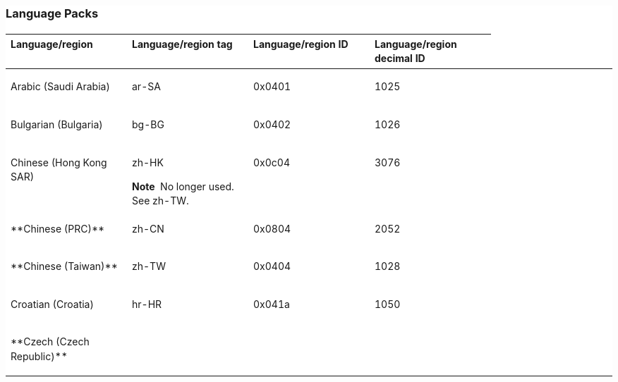 ### <span id="Language_Packs"></span><span id="language_packs"></span><span id="LANGUAGE_PACKS"></span>Language Packs

<table>
<colgroup>
<col width="20%" />
<col width="20%" />
<col width="20%" />
<col width="20%" />
<col width="20%" />
</colgroup>
<thead>
<tr class="header">
<th align="left">Language/region</th>
<th align="left">Language/region tag</th>
<th align="left">Language/region ID</th>
<th align="left">Language/region decimal ID</th>
</tr>
</thead>
<tbody>
<tr class="odd">
<td align="left"><p>Arabic (Saudi Arabia)</p></td>
<td align="left"><p>ar-SA</p></td>
<td align="left"><p>0x0401</p></td>
<td align="left"><p>1025</p></td>
</tr>
<tr class="even">
<td align="left"><p>Bulgarian (Bulgaria)</p></td>
<td align="left"><p>bg-BG</p></td>
<td align="left"><p>0x0402</p></td>
<td align="left"><p>1026</p></td>
</tr>
<tr class="odd">
<td align="left"><p>Chinese (Hong Kong SAR)</p></td>
<td align="left"><p>zh-HK</p>
<div class="alert">
<strong>Note</strong>  No longer used. See zh-TW.
</div>
<div>
</div></td>
<td align="left"><p>0x0c04</p></td>
<td align="left"><p>3076</p></td>
</tr>
<tr class="even">
<td align="left"><p>**Chinese (PRC)**</p></td>
<td align="left"><p>zh-CN</p></td>
<td align="left"><p>0x0804</p></td>
<td align="left"><p>2052</p></td>
</tr>
<tr class="odd">
<td align="left"><p>**Chinese (Taiwan)**</p></td>
<td align="left"><p>zh-TW</p></td>
<td align="left"><p>0x0404</p></td>
<td align="left"><p>1028</p></td>
</tr>
<tr class="even">
<td align="left"><p>Croatian (Croatia)</p></td>
<td align="left"><p>hr-HR</p></td>
<td align="left"><p>0x041a</p></td>
<td align="left"><p>1050</p></td>
</tr>
<tr class="odd">
<td align="left"><p>**Czech (Czech Republic)**</p></td>